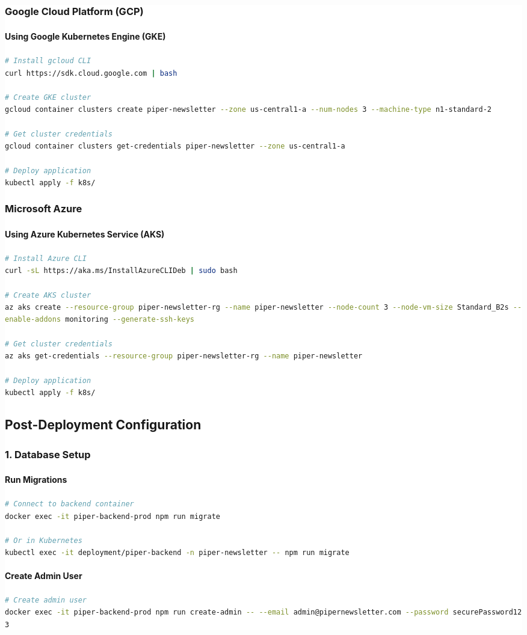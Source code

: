### Google Cloud Platform (GCP)

#### Using Google Kubernetes Engine (GKE)
```bash
# Install gcloud CLI
curl https://sdk.cloud.google.com | bash

# Create GKE cluster
gcloud container clusters create piper-newsletter --zone us-central1-a --num-nodes 3 --machine-type n1-standard-2

# Get cluster credentials
gcloud container clusters get-credentials piper-newsletter --zone us-central1-a

# Deploy application
kubectl apply -f k8s/
```

### Microsoft Azure

#### Using Azure Kubernetes Service (AKS)
```bash
# Install Azure CLI
curl -sL https://aka.ms/InstallAzureCLIDeb | sudo bash

# Create AKS cluster
az aks create --resource-group piper-newsletter-rg --name piper-newsletter --node-count 3 --node-vm-size Standard_B2s --enable-addons monitoring --generate-ssh-keys

# Get cluster credentials
az aks get-credentials --resource-group piper-newsletter-rg --name piper-newsletter

# Deploy application
kubectl apply -f k8s/
```

## Post-Deployment Configuration

### 1. Database Setup

#### Run Migrations
```bash
# Connect to backend container
docker exec -it piper-backend-prod npm run migrate

# Or in Kubernetes
kubectl exec -it deployment/piper-backend -n piper-newsletter -- npm run migrate
```

#### Create Admin User
```bash
# Create admin user
docker exec -it piper-backend-prod npm run create-admin -- --email admin@pipernewsletter.com --password securePassword123
```
